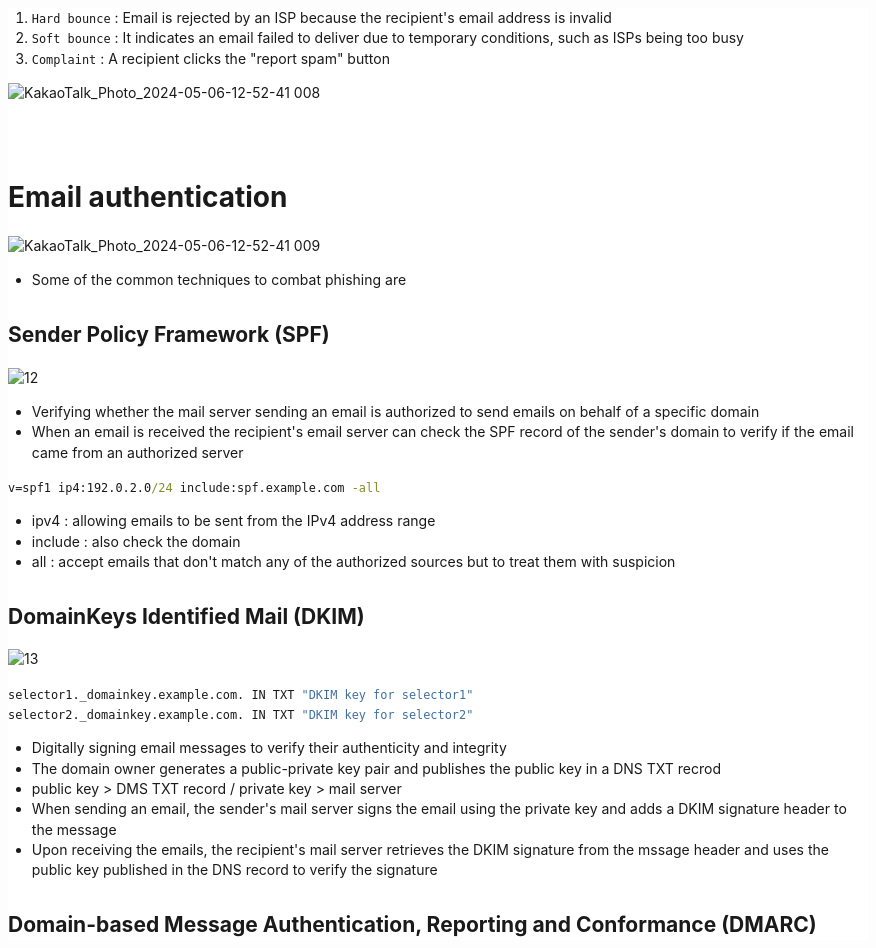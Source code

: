 1. `Hard bounce` : Email is rejected by an ISP because the recipient's email address is invalid
2. `Soft bounce` : It indicates an email failed to deliver due to temporary conditions, such as ISPs being too busy
3. `Complaint` : A recipient clicks the "report spam" button

![KakaoTalk_Photo_2024-05-06-12-52-41 008](https://github.com/JaeYeonLee0621/a-mixed-knowledge/assets/32635539/54a812f1-18de-4c55-8511-848e67acaa92)

<br/>

# Email authentication

![KakaoTalk_Photo_2024-05-06-12-52-41 009](https://github.com/JaeYeonLee0621/a-mixed-knowledge/assets/32635539/51de3949-f358-4e2b-9e18-8e54d4c76abc)

- Some of the common techniques to combat phishing are 

## Sender Policy Framework (SPF)

![12](https://github.com/JaeYeonLee0621/a-mixed-knowledge/assets/32635539/7db66336-5cb6-47f8-bd78-face5136add6)

- Verifying whether the mail server sending an email is authorized to send emails on behalf of a specific domain
- When an email is received the recipient's email server can check the SPF record of the sender's domain to verify if the email came from an authorized server

```cmd
v=spf1 ip4:192.0.2.0/24 include:spf.example.com -all
```

- ipv4 : allowing emails to be sent from the IPv4 address range
- include : also check the domain
- all : accept emails that don't match any of the authorized sources but to treat them with suspicion

## DomainKeys Identified Mail (DKIM)

![13](https://github.com/JaeYeonLee0621/a-mixed-knowledge/assets/32635539/91e128c2-3e10-4a5e-a2b1-ea8d901c6451)

```cmd
selector1._domainkey.example.com. IN TXT "DKIM key for selector1"
selector2._domainkey.example.com. IN TXT "DKIM key for selector2"
```

- Digitally signing email messages to verify their authenticity and integrity
- The domain owner generates a public-private key pair and publishes the public key in a DNS TXT recrod
- public key > DMS TXT record / private key > mail server
- When sending an email, the sender's mail server signs the email using the private key and adds a DKIM signature header to the message
- Upon receiving the emails, the recipient's mail server retrieves the DKIM signature from the mssage header and uses the public key published in the DNS record to verify the signature

## Domain-based Message Authentication, Reporting and Conformance (DMARC)
